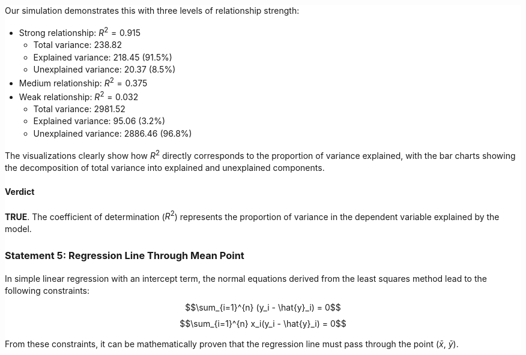 Our simulation demonstrates this with three levels of relationship strength:
- Strong relationship: $R^2 = 0.915$
  - Total variance: 238.82
  - Explained variance: 218.45 (91.5%)
  - Unexplained variance: 20.37 (8.5%)
- Medium relationship: $R^2 = 0.375$
- Weak relationship: $R^2 = 0.032$
  - Total variance: 2981.52
  - Explained variance: 95.06 (3.2%)
  - Unexplained variance: 2886.46 (96.8%)

The visualizations clearly show how $R^2$ directly corresponds to the proportion of variance explained, with the bar charts showing the decomposition of total variance into explained and unexplained components.

#### Verdict
**TRUE**. The coefficient of determination ($R^2$) represents the proportion of variance in the dependent variable explained by the model.

### Statement 5: Regression Line Through Mean Point

In simple linear regression with an intercept term, the normal equations derived from the least squares method lead to the following constraints:
$$\sum_{i=1}^{n} (y_i - \hat{y}_i) = 0$$
$$\sum_{i=1}^{n} x_i(y_i - \hat{y}_i) = 0$$

From these constraints, it can be mathematically proven that the regression line must pass through the point ($\bar{x}$, $\bar{y}$).
